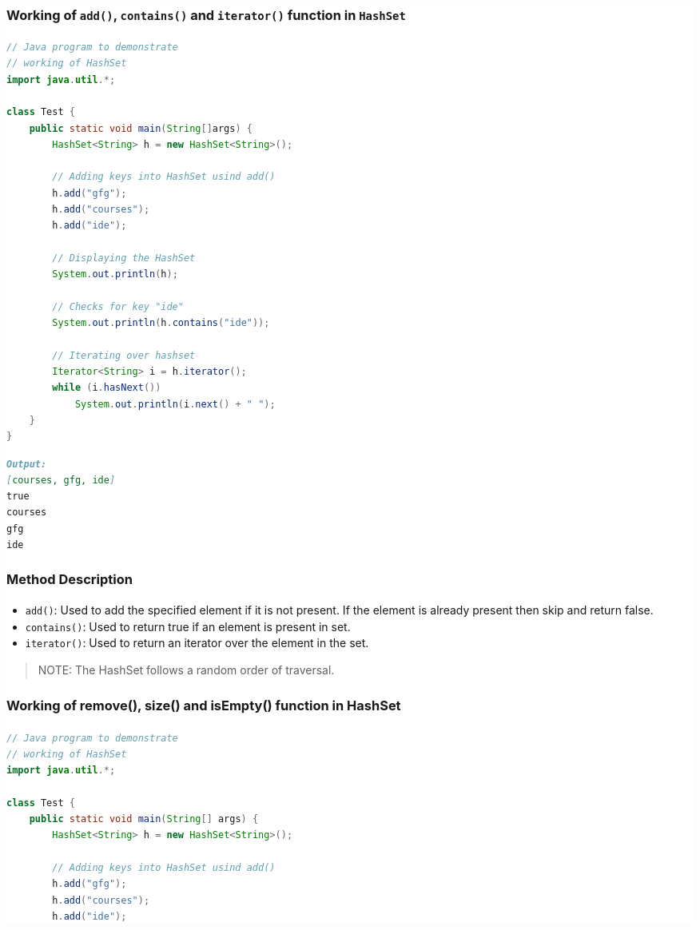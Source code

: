 

### Working of `add()`, `contains()` and `iterator()` function in `HashSet`

```java
// Java program to demonstrate
// working of HashSet
import java.util.*;

class Test {
    public static void main(String[]args) {
        HashSet<String> h = new HashSet<String>();

        // Adding keys into HashSet usind add()
        h.add("gfg");
        h.add("courses");
        h.add("ide");

        // Displaying the HashSet
        System.out.println(h);

        // Checks for key "ide"
        System.out.println(h.contains("ide"));

        // Iterating over hashset
        Iterator<String> i = h.iterator();
        while (i.hasNext())
            System.out.println(i.next() + " ");
    }
}
```
```md
Output:
[courses, gfg, ide]
true
courses
gfg
ide
```

### Method Description
- `add()`: Used to add the specified element if it is not present. If the element is already present then skip and return false.
- `contains()`: Used to return true if an element is present in set.
- `iterator()`: Used to return an iterator over the element in the set.

> NOTE: The HashSet follows a random order of traversal.

### Working of remove(), size() and isEmpty() function in HashSet

```java
// Java program to demonstrate
// working of HashSet
import java.util.*;

class Test {
    public static void main(String[] args) {
        HashSet<String> h = new HashSet<String>();

        // Adding keys into HashSet usind add()
        h.add("gfg");
        h.add("courses");
        h.add("ide");

```
